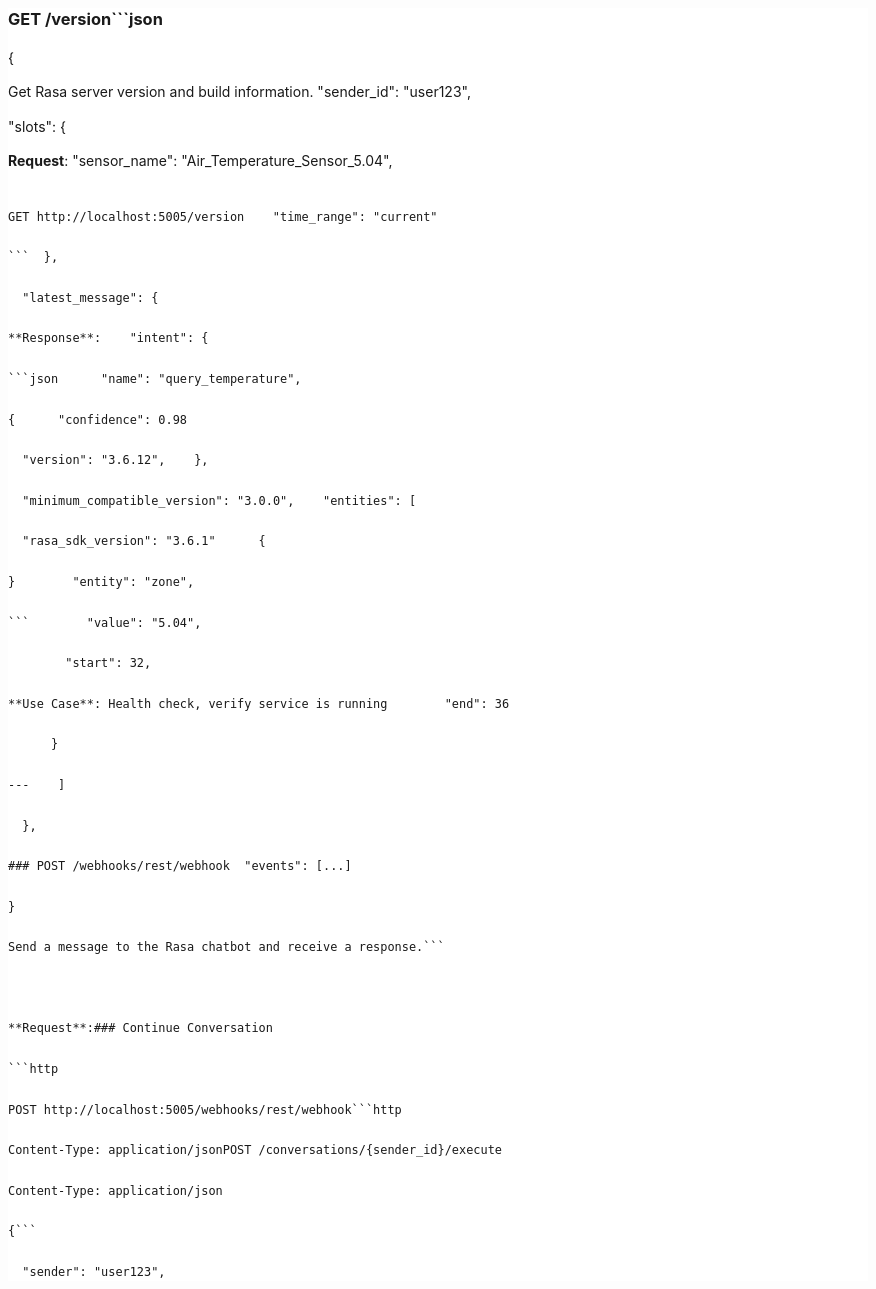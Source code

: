 ### GET /version```json

{

Get Rasa server version and build information.  "sender_id": "user123",

  "slots": {

**Request**:    "sensor_name": "Air_Temperature_Sensor_5.04",

```http    "zone": "5.04",

GET http://localhost:5005/version    "time_range": "current"

```  },

  "latest_message": {

**Response**:    "intent": {

```json      "name": "query_temperature",

{      "confidence": 0.98

  "version": "3.6.12",    },

  "minimum_compatible_version": "3.0.0",    "entities": [

  "rasa_sdk_version": "3.6.1"      {

}        "entity": "zone",

```        "value": "5.04",

        "start": 32,

**Use Case**: Health check, verify service is running        "end": 36

      }

---    ]

  },

### POST /webhooks/rest/webhook  "events": [...]

}

Send a message to the Rasa chatbot and receive a response.```



**Request**:### Continue Conversation

```http

POST http://localhost:5005/webhooks/rest/webhook```http

Content-Type: application/jsonPOST /conversations/{sender_id}/execute

Content-Type: application/json

{```

  "sender": "user123",

```